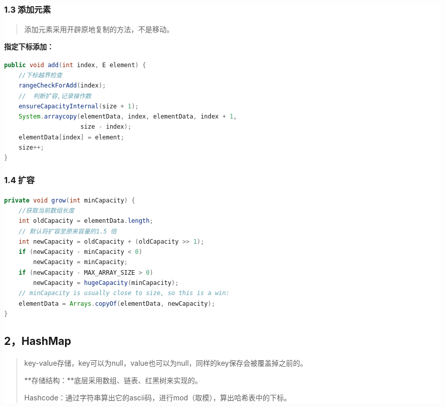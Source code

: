 

### 1.3 添加元素

>   添加元素采用开辟原地复制的方法，不是移动。

**指定下标添加：**

```java
public void add(int index, E element) {
    //下标越界检查
    rangeCheckForAdd(index);
    //  判断扩容,记录操作数
    ensureCapacityInternal(size + 1);
    System.arraycopy(elementData, index, elementData, index + 1,
                     size - index);
    elementData[index] = element;
    size++;
}
```



### 1.4 扩容

```java
private void grow(int minCapacity) {
    //获取当前数组长度
    int oldCapacity = elementData.length;
    // 默认将扩容至原来容量的1.5 倍
    int newCapacity = oldCapacity + (oldCapacity >> 1);
    if (newCapacity - minCapacity < 0)
        newCapacity = minCapacity;
    if (newCapacity - MAX_ARRAY_SIZE > 0)
        newCapacity = hugeCapacity(minCapacity);
    // minCapacity is usually close to size, so this is a win:
    elementData = Arrays.copyOf(elementData, newCapacity);
}
```



## 2，HashMap

>   key-value存储，key可以为null，value也可以为null，同样的key保存会被覆盖掉之前的。
>
>   **存储结构：**底层采用数组、链表、红黑树来实现的。
>
>   Hashcode：通过字符串算出它的ascii码，进行mod（取模），算出哈希表中的下标。


